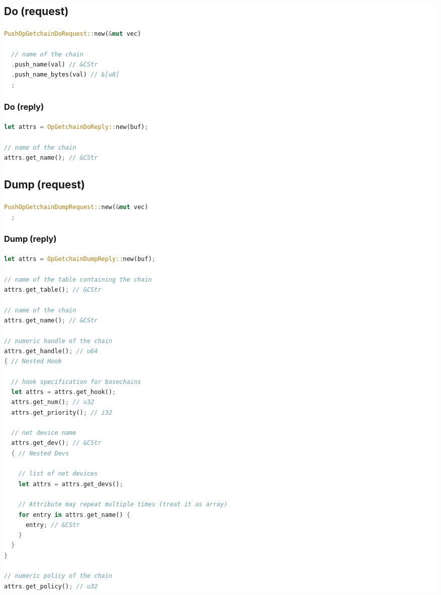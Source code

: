 ## Do (request)

```rust
PushOpGetchainDoRequest::new(&mut vec)

  // name of the chain
  .push_name(val) // &CStr
  .push_name_bytes(val) // &[u8]
  ;
```

### Do (reply)

```rust
let attrs = OpGetchainDoReply::new(buf);

// name of the chain
attrs.get_name(); // &CStr
```

## Dump (request)

```rust
PushOpGetchainDumpRequest::new(&mut vec)
  ;
```

### Dump (reply)

```rust
let attrs = OpGetchainDumpReply::new(buf);

// name of the table containing the chain
attrs.get_table(); // &CStr

// name of the chain
attrs.get_name(); // &CStr

// numeric handle of the chain
attrs.get_handle(); // u64
{ // Nested Hook

  // hook specification for basechains
  let attrs = attrs.get_hook();
  attrs.get_num(); // u32
  attrs.get_priority(); // i32

  // net device name
  attrs.get_dev(); // &CStr
  { // Nested Devs

    // list of net devices
    let attrs = attrs.get_devs();

    // Attribute may repeat multiple times (treat it as array)
    for entry in attrs.get_name() {
      entry; // &CStr
    }
  }
}

// numeric policy of the chain
attrs.get_policy(); // u32

```